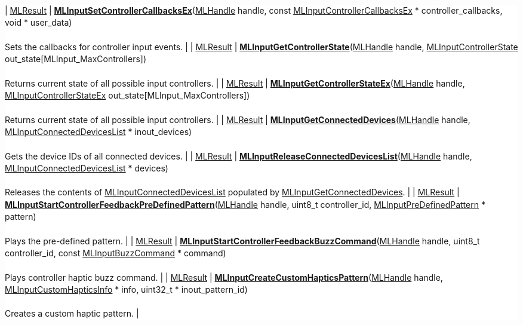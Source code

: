 | [MLResult](/versioned_docs/version-22-Mar-2023/api-ref/api/Modules/group___platform/group___platform.md#int32-t-mlresult) | **[MLInputSetControllerCallbacksEx](/versioned_docs/version-22-Mar-2023/api-ref/api/Modules/group___input/group___input.md#mlresult-mlinputsetcontrollercallbacksex)**([MLHandle](/versioned_docs/version-22-Mar-2023/api-ref/api/Modules/group___platform/group___platform.md#uint64-t-mlhandle) handle, const [MLInputControllerCallbacksEx](/versioned_docs/version-22-Mar-2023/api-ref/api/Modules/group___input/struct_m_l_input_controller_callbacks_ex.md) * controller_callbacks, void * user_data)<br></br>Sets the callbacks for controller input events.  |
| [MLResult](/versioned_docs/version-22-Mar-2023/api-ref/api/Modules/group___platform/group___platform.md#int32-t-mlresult) | **[MLInputGetControllerState](/versioned_docs/version-22-Mar-2023/api-ref/api/Modules/group___input/group___input.md#mlresult-mlinputgetcontrollerstate)**([MLHandle](/versioned_docs/version-22-Mar-2023/api-ref/api/Modules/group___platform/group___platform.md#uint64-t-mlhandle) handle, [MLInputControllerState](/versioned_docs/version-22-Mar-2023/api-ref/api/Modules/group___input/struct_m_l_input_controller_state.md) out_state[MLInput_MaxControllers])<br></br>Returns current state of all possible input controllers.  |
| [MLResult](/versioned_docs/version-22-Mar-2023/api-ref/api/Modules/group___platform/group___platform.md#int32-t-mlresult) | **[MLInputGetControllerStateEx](/versioned_docs/version-22-Mar-2023/api-ref/api/Modules/group___input/group___input.md#mlresult-mlinputgetcontrollerstateex)**([MLHandle](/versioned_docs/version-22-Mar-2023/api-ref/api/Modules/group___platform/group___platform.md#uint64-t-mlhandle) handle, [MLInputControllerStateEx](/versioned_docs/version-22-Mar-2023/api-ref/api/Modules/group___input/struct_m_l_input_controller_state_ex.md) out_state[MLInput_MaxControllers])<br></br>Returns current state of all possible input controllers.  |
| [MLResult](/versioned_docs/version-22-Mar-2023/api-ref/api/Modules/group___platform/group___platform.md#int32-t-mlresult) | **[MLInputGetConnectedDevices](/versioned_docs/version-22-Mar-2023/api-ref/api/Modules/group___input/group___input.md#mlresult-mlinputgetconnecteddevices)**([MLHandle](/versioned_docs/version-22-Mar-2023/api-ref/api/Modules/group___platform/group___platform.md#uint64-t-mlhandle) handle, [MLInputConnectedDevicesList](/versioned_docs/version-22-Mar-2023/api-ref/api/Modules/group___input/struct_m_l_input_connected_devices_list.md) * inout_devices)<br></br>Gets the device IDs of all connected devices.  |
| [MLResult](/versioned_docs/version-22-Mar-2023/api-ref/api/Modules/group___platform/group___platform.md#int32-t-mlresult) | **[MLInputReleaseConnectedDevicesList](/versioned_docs/version-22-Mar-2023/api-ref/api/Modules/group___input/group___input.md#mlresult-mlinputreleaseconnecteddeviceslist)**([MLHandle](/versioned_docs/version-22-Mar-2023/api-ref/api/Modules/group___platform/group___platform.md#uint64-t-mlhandle) handle, [MLInputConnectedDevicesList](/versioned_docs/version-22-Mar-2023/api-ref/api/Modules/group___input/struct_m_l_input_connected_devices_list.md) * devices)<br></br>Releases the contents of [MLInputConnectedDevicesList](/versioned_docs/version-22-Mar-2023/api-ref/api/Modules/group___input/struct_m_l_input_connected_devices_list.md) populated by [MLInputGetConnectedDevices](/versioned_docs/version-22-Mar-2023/api-ref/api/Modules/group___input/group___input.md#mlresult-mlinputgetconnecteddevices).  |
| [MLResult](/versioned_docs/version-22-Mar-2023/api-ref/api/Modules/group___platform/group___platform.md#int32-t-mlresult) | **[MLInputStartControllerFeedbackPreDefinedPattern](/versioned_docs/version-22-Mar-2023/api-ref/api/Modules/group___input/group___input.md#mlresult-mlinputstartcontrollerfeedbackpredefinedpattern)**([MLHandle](/versioned_docs/version-22-Mar-2023/api-ref/api/Modules/group___platform/group___platform.md#uint64-t-mlhandle) handle, uint8_t controller_id, [MLInputPreDefinedPattern](/versioned_docs/version-22-Mar-2023/api-ref/api/Modules/group___input/struct_m_l_input_pre_defined_pattern.md) * pattern)<br></br>Plays the pre-defined pattern.  |
| [MLResult](/versioned_docs/version-22-Mar-2023/api-ref/api/Modules/group___platform/group___platform.md#int32-t-mlresult) | **[MLInputStartControllerFeedbackBuzzCommand](/versioned_docs/version-22-Mar-2023/api-ref/api/Modules/group___input/group___input.md#mlresult-mlinputstartcontrollerfeedbackbuzzcommand)**([MLHandle](/versioned_docs/version-22-Mar-2023/api-ref/api/Modules/group___platform/group___platform.md#uint64-t-mlhandle) handle, uint8_t controller_id, const [MLInputBuzzCommand](/versioned_docs/version-22-Mar-2023/api-ref/api/Modules/group___input/struct_m_l_input_buzz_command.md) * command)<br></br>Plays controller haptic buzz command.  |
| [MLResult](/versioned_docs/version-22-Mar-2023/api-ref/api/Modules/group___platform/group___platform.md#int32-t-mlresult) | **[MLInputCreateCustomHapticsPattern](/versioned_docs/version-22-Mar-2023/api-ref/api/Modules/group___input/group___input.md#mlresult-mlinputcreatecustomhapticspattern)**([MLHandle](/versioned_docs/version-22-Mar-2023/api-ref/api/Modules/group___platform/group___platform.md#uint64-t-mlhandle) handle, [MLInputCustomHapticsInfo](/versioned_docs/version-22-Mar-2023/api-ref/api/Modules/group___input/struct_m_l_input_custom_haptics_info.md) * info, uint32_t * inout_pattern_id)<br></br>Creates a custom haptic pattern.  |